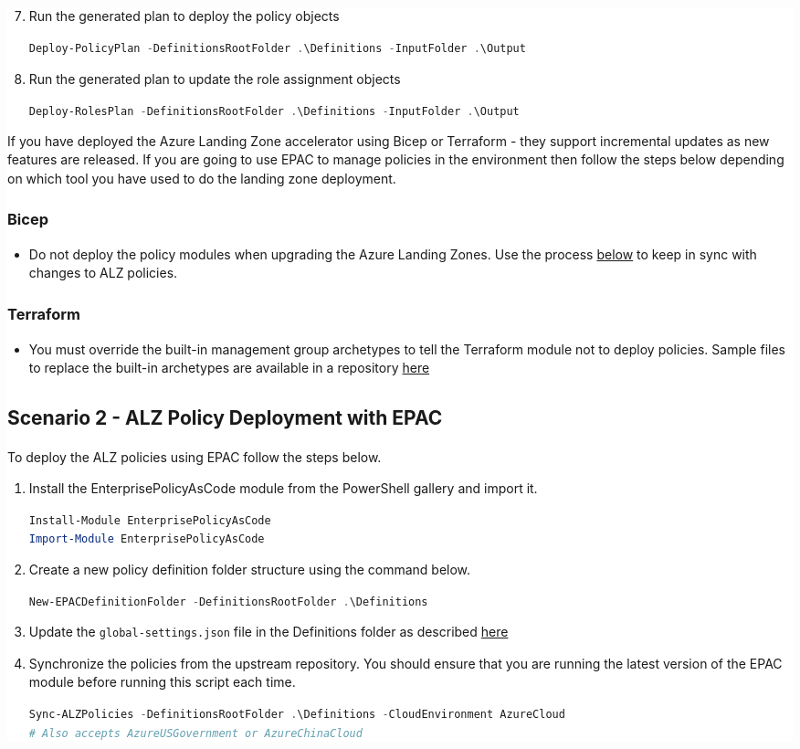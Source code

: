 7. Run the generated plan to deploy the policy objects

    ```ps1
    Deploy-PolicyPlan -DefinitionsRootFolder .\Definitions -InputFolder .\Output
    ```

8. Run the generated plan to update the role assignment objects

    ```ps1
    Deploy-RolesPlan -DefinitionsRootFolder .\Definitions -InputFolder .\Output
    ```

If you have deployed the Azure Landing Zone accelerator using Bicep or Terraform - they support incremental updates as new features are released. If you are going to use EPAC to manage policies in the environment then follow the steps below depending on which tool you have used to do the landing zone deployment.

### Bicep
- Do not deploy the policy modules when upgrading the Azure Landing Zones. Use the process [below](integrating-with-alz.md#keeping-up-to-date-with-changes-manually) to keep in sync with changes to ALZ policies.

### Terraform
- You must override the built-in management group archetypes to tell the Terraform module not to deploy policies. Sample files to replace the built-in archetypes are available in a repository [here](https://github.com/anwather/epac-removetf)
## Scenario 2 - ALZ Policy Deployment with EPAC

To deploy the ALZ policies using EPAC follow the steps below.

1. Install the EnterprisePolicyAsCode module from the PowerShell gallery and import it.

    ```ps1
    Install-Module EnterprisePolicyAsCode
    Import-Module EnterprisePolicyAsCode
    ```

2. Create a new policy definition folder structure using the command below.

    ```ps1
    New-EPACDefinitionFolder -DefinitionsRootFolder .\Definitions
    ```

3. Update the `global-settings.json` file in the Definitions folder as described [here](definitions-and-global-settings.md#global-settings)

4. Synchronize the policies from the upstream repository. You should ensure that you are running the latest version of the EPAC module before running this script each time.

    ```ps1
    Sync-ALZPolicies -DefinitionsRootFolder .\Definitions -CloudEnvironment AzureCloud
    # Also accepts AzureUSGovernment or AzureChinaCloud
    ```
